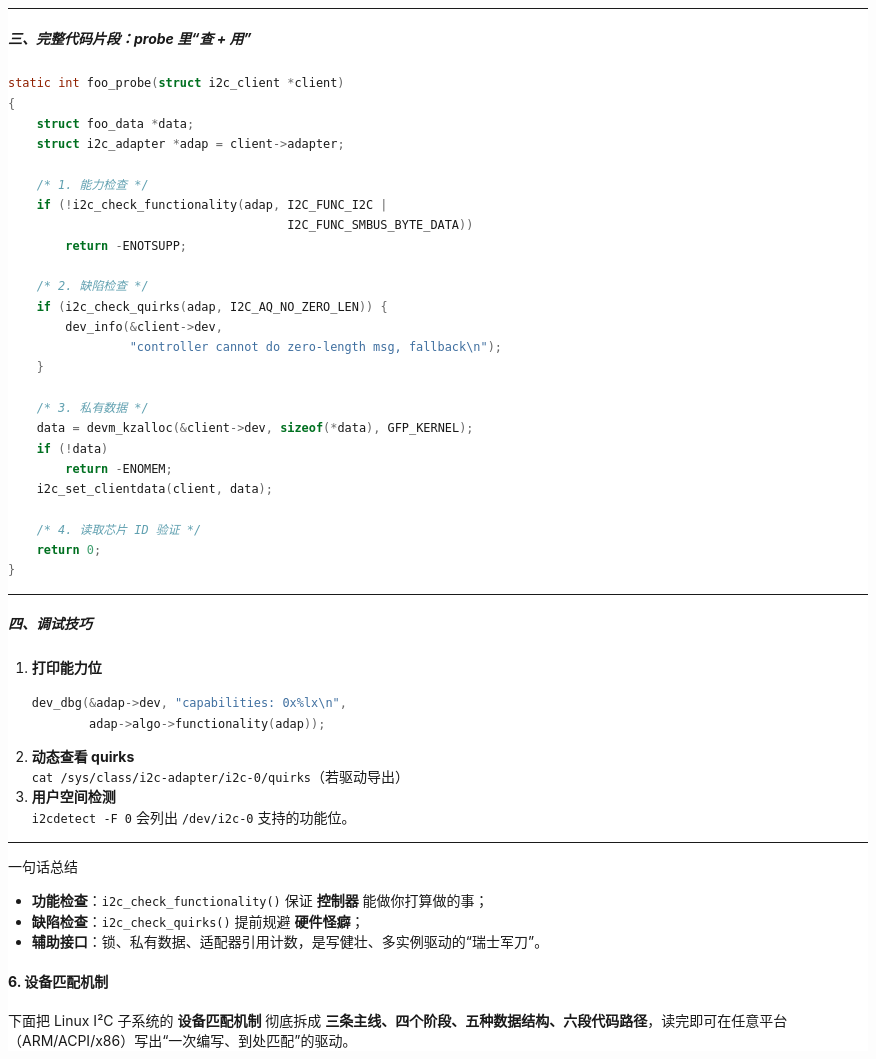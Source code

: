 ------------------------------------------------
##### 三、完整代码片段：probe 里“查 + 用”  
```c
static int foo_probe(struct i2c_client *client)
{
    struct foo_data *data;
    struct i2c_adapter *adap = client->adapter;

    /* 1. 能力检查 */
    if (!i2c_check_functionality(adap, I2C_FUNC_I2C |
                                       I2C_FUNC_SMBUS_BYTE_DATA))
        return -ENOTSUPP;

    /* 2. 缺陷检查 */
    if (i2c_check_quirks(adap, I2C_AQ_NO_ZERO_LEN)) {
        dev_info(&client->dev,
                 "controller cannot do zero-length msg, fallback\n");
    }

    /* 3. 私有数据 */
    data = devm_kzalloc(&client->dev, sizeof(*data), GFP_KERNEL);
    if (!data)
        return -ENOMEM;
    i2c_set_clientdata(client, data);

    /* 4. 读取芯片 ID 验证 */
    return 0;
}
```

------------------------------------------------
##### 四、调试技巧  
1. **打印能力位**  
   ```c
   dev_dbg(&adap->dev, "capabilities: 0x%lx\n",
           adap->algo->functionality(adap));
   ```
2. **动态查看 quirks**  
   `cat /sys/class/i2c-adapter/i2c-0/quirks`（若驱动导出）  
3. **用户空间检测**  
   `i2cdetect -F 0` 会列出 `/dev/i2c-0` 支持的功能位。

------------------------------------------------
一句话总结  
- **功能检查**：`i2c_check_functionality()` 保证 **控制器** 能做你打算做的事；  
- **缺陷检查**：`i2c_check_quirks()` 提前规避 **硬件怪癖**；  
- **辅助接口**：锁、私有数据、适配器引用计数，是写健壮、多实例驱动的“瑞士军刀”。



#### 6. 设备匹配机制

下面把 Linux I²C 子系统的 **设备匹配机制** 彻底拆成 **三条主线、四个阶段、五种数据结构、六段代码路径**，读完即可在任意平台（ARM/ACPI/x86）写出“一次编写、到处匹配”的驱动。
